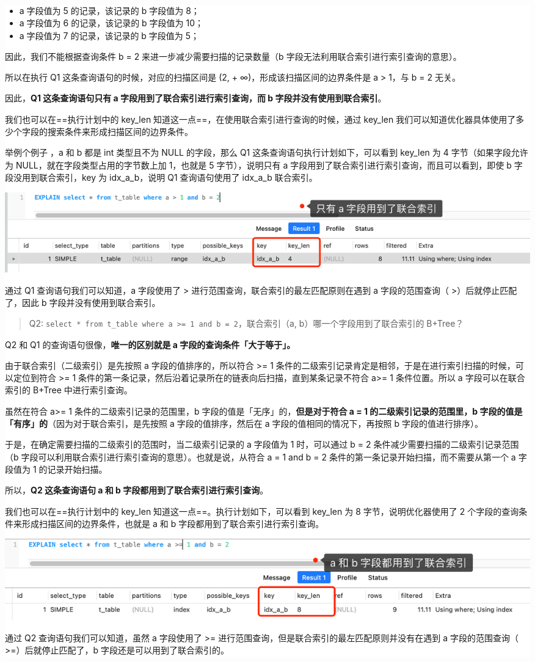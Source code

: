 - a 字段值为 5 的记录，该记录的 b 字段值为 8；
- a 字段值为 6 的记录，该记录的 b 字段值为 10；
- a 字段值为 7 的记录，该记录的 b 字段值为 5；

因此，我们不能根据查询条件 b = 2 来进一步减少需要扫描的记录数量（b 字段无法利用联合索引进行索引查询的意思）。

所以在执行 Q1 这条查询语句的时候，对应的扫描区间是 (2, + ∞)，形成该扫描区间的边界条件是 a > 1，与 b = 2 无关。

因此，**Q1 这条查询语句只有 a 字段用到了联合索引进行索引查询，而 b 字段并没有使用到联合索引**。

我们也可以在==执行计划中的 key_len 知道这一点==，在使用联合索引进行查询的时候，通过 key_len 我们可以知道优化器具体使用了多少个字段的搜索条件来形成扫描区间的边界条件。

举例个例子 ，a 和 b 都是 int 类型且不为 NULL 的字段，那么 Q1 这条查询语句执行计划如下，可以看到 key_len 为 4 字节（如果字段允许为 NULL，就在字段类型占用的字节数上加 1，也就是 5 字节），说明只有 a 字段用到了联合索引进行索引查询，而且可以看到，即使 b 字段没用到联合索引，key 为 idx_a_b，说明 Q1 查询语句使用了 idx_a_b 联合索引。

![img](images/q1.png)

通过 Q1 查询语句我们可以知道，a 字段使用了 > 进行范围查询，联合索引的最左匹配原则在遇到 a 字段的范围查询（ >）后就停止匹配了，因此 b 字段并没有使用到联合索引。





> Q2: `select * from t_table where a >= 1 and b = 2`，联合索引（a, b）哪一个字段用到了联合索引的 B+Tree？

Q2 和 Q1 的查询语句很像，**唯一的区别就是 a 字段的查询条件「大于等于」。**

由于联合索引（二级索引）是先按照 a 字段的值排序的，所以符合 >= 1 条件的二级索引记录肯定是相邻，于是在进行索引扫描的时候，可以定位到符合 >= 1 条件的第一条记录，然后沿着记录所在的链表向后扫描，直到某条记录不符合 a>= 1 条件位置。所以 a 字段可以在联合索引的 B+Tree 中进行索引查询。

虽然在符合 a>= 1 条件的二级索引记录的范围里，b 字段的值是「无序」的，**但是对于符合 a = 1 的二级索引记录的范围里，b 字段的值是「有序」的**（因为对于联合索引，是先按照 a 字段的值排序，然后在 a 字段的值相同的情况下，再按照 b 字段的值进行排序）。

于是，在确定需要扫描的二级索引的范围时，当二级索引记录的 a 字段值为 1 时，可以通过 b = 2 条件减少需要扫描的二级索引记录范围（b 字段可以利用联合索引进行索引查询的意思）。也就是说，从符合 a = 1 and b = 2 条件的第一条记录开始扫描，而不需要从第一个 a 字段值为 1 的记录开始扫描。

所以，**Q2 这条查询语句 a 和 b 字段都用到了联合索引进行索引查询**。

我们也可以在==执行计划中的 key_len 知道这一点==。执行计划如下，可以看到 key_len 为 8 字节，说明优化器使用了 2 个字段的查询条件来形成扫描区间的边界条件，也就是 a 和 b 字段都用到了联合索引进行索引查询。

![img](images/q2.png)

通过 Q2 查询语句我们可以知道，虽然 a 字段使用了 >= 进行范围查询，但是联合索引的最左匹配原则并没有在遇到 a 字段的范围查询（ >=）后就停止匹配了，b 字段还是可以用到了联合索引的。
